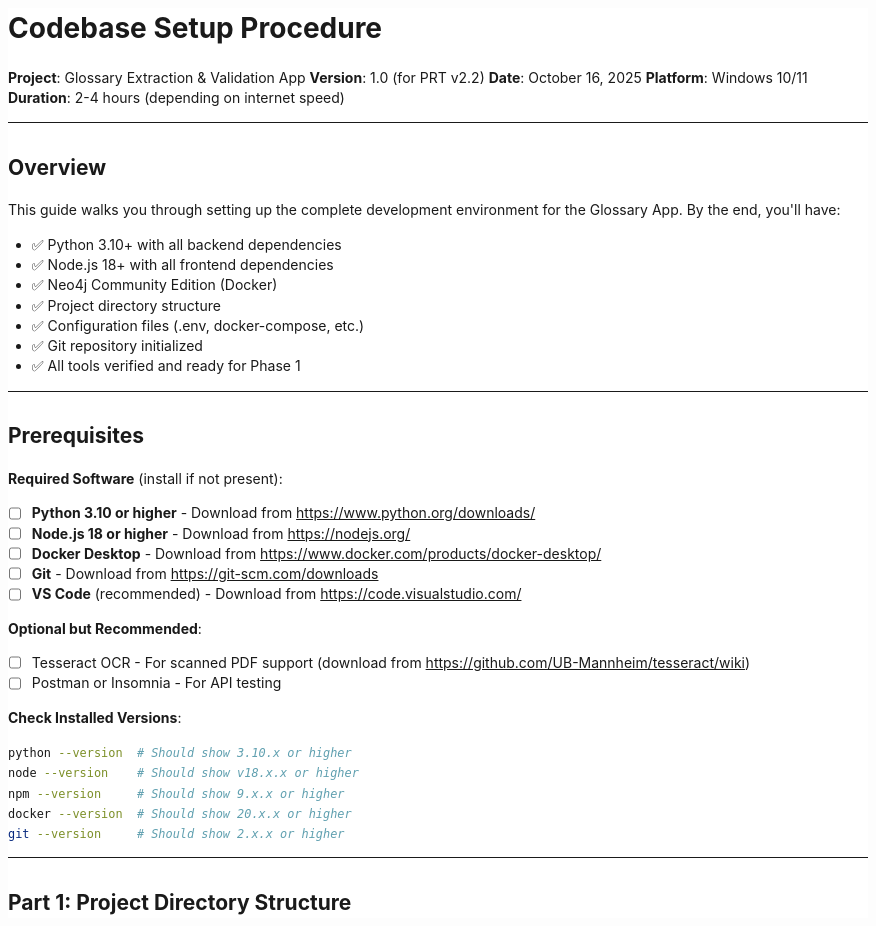 # Codebase Setup Procedure

**Project**: Glossary Extraction & Validation App
**Version**: 1.0 (for PRT v2.2)
**Date**: October 16, 2025
**Platform**: Windows 10/11
**Duration**: 2-4 hours (depending on internet speed)

---

## Overview

This guide walks you through setting up the complete development environment for the Glossary App. By the end, you'll have:

- ✅ Python 3.10+ with all backend dependencies
- ✅ Node.js 18+ with all frontend dependencies
- ✅ Neo4j Community Edition (Docker)
- ✅ Project directory structure
- ✅ Configuration files (.env, docker-compose, etc.)
- ✅ Git repository initialized
- ✅ All tools verified and ready for Phase 1

---

## Prerequisites

**Required Software** (install if not present):
- [ ] **Python 3.10 or higher** - Download from https://www.python.org/downloads/
- [ ] **Node.js 18 or higher** - Download from https://nodejs.org/
- [ ] **Docker Desktop** - Download from https://www.docker.com/products/docker-desktop/
- [ ] **Git** - Download from https://git-scm.com/downloads
- [ ] **VS Code** (recommended) - Download from https://code.visualstudio.com/

**Optional but Recommended**:
- [ ] Tesseract OCR - For scanned PDF support (download from https://github.com/UB-Mannheim/tesseract/wiki)
- [ ] Postman or Insomnia - For API testing

**Check Installed Versions**:
```bash
python --version  # Should show 3.10.x or higher
node --version    # Should show v18.x.x or higher
npm --version     # Should show 9.x.x or higher
docker --version  # Should show 20.x.x or higher
git --version     # Should show 2.x.x or higher
```

---

## Part 1: Project Directory Structure
